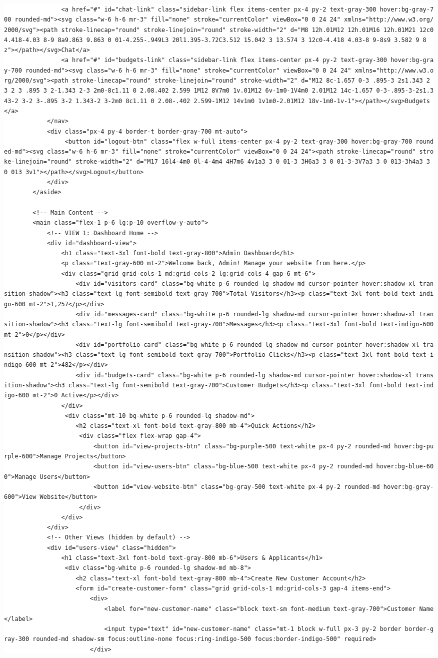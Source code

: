                     <a href="#" id="chat-link" class="sidebar-link flex items-center px-4 py-2 text-gray-300 hover:bg-gray-700 rounded-md"><svg class="w-6 h-6 mr-3" fill="none" stroke="currentColor" viewBox="0 0 24 24" xmlns="http://www.w3.org/2000/svg"><path stroke-linecap="round" stroke-linejoin="round" stroke-width="2" d="M8 12h.01M12 12h.01M16 12h.01M21 12c0 4.418-4.03 8-9 8a9.863 9.863 0 01-4.255-.949L3 20l1.395-3.72C3.512 15.042 3 13.574 3 12c0-4.418 4.03-8 9-8s9 3.582 9 8z"></path></svg>Chat</a>
                    <a href="#" id="budgets-link" class="sidebar-link flex items-center px-4 py-2 text-gray-300 hover:bg-gray-700 rounded-md"><svg class="w-6 h-6 mr-3" fill="none" stroke="currentColor" viewBox="0 0 24 24" xmlns="http://www.w3.org/2000/svg"><path stroke-linecap="round" stroke-linejoin="round" stroke-width="2" d="M12 8c-1.657 0-3 .895-3 2s1.343 2 3 2 3 .895 3 2-1.343 2-3 2m0-8c1.11 0 2.08.402 2.599 1M12 8V7m0 1v.01M12 6v-1m0-1V4m0 2.01M12 14c-1.657 0-3-.895-3-2s1.343-2 3-2 3-.895 3-2 1.343-2 3-2m0 8c1.11 0 2.08-.402 2.599-1M12 14v1m0 1v1m0-2.01M12 18v-1m0-1v-1"></path></svg>Budgets</a>
                </nav>
                <div class="px-4 py-4 border-t border-gray-700 mt-auto">
                     <button id="logout-btn" class="flex w-full items-center px-4 py-2 text-gray-300 hover:bg-gray-700 rounded-md"><svg class="w-6 h-6 mr-3" fill="none" stroke="currentColor" viewBox="0 0 24 24"><path stroke-linecap="round" stroke-linejoin="round" stroke-width="2" d="M17 16l4-4m0 0l-4-4m4 4H7m6 4v1a3 3 0 01-3 3H6a3 3 0 01-3-3V7a3 3 0 013-3h4a3 3 0 013 3v1"></path></svg>Logout</button>
                </div>
            </aside>

            <!-- Main Content -->
            <main class="flex-1 p-6 lg:p-10 overflow-y-auto">
                <!-- VIEW 1: Dashboard Home -->
                <div id="dashboard-view">
                    <h1 class="text-3xl font-bold text-gray-800">Admin Dashboard</h1>
                    <p class="text-gray-600 mt-2">Welcome back, Admin! Manage your website from here.</p>
                    <div class="grid grid-cols-1 md:grid-cols-2 lg:grid-cols-4 gap-6 mt-6">
                        <div id="visitors-card" class="bg-white p-6 rounded-lg shadow-md cursor-pointer hover:shadow-xl transition-shadow"><h3 class="text-lg font-semibold text-gray-700">Total Visitors</h3><p class="text-3xl font-bold text-indigo-600 mt-2">1,257</p></div>
                        <div id="messages-card" class="bg-white p-6 rounded-lg shadow-md cursor-pointer hover:shadow-xl transition-shadow"><h3 class="text-lg font-semibold text-gray-700">Messages</h3><p class="text-3xl font-bold text-indigo-600 mt-2">0</p></div>
                        <div id="portfolio-card" class="bg-white p-6 rounded-lg shadow-md cursor-pointer hover:shadow-xl transition-shadow"><h3 class="text-lg font-semibold text-gray-700">Portfolio Clicks</h3><p class="text-3xl font-bold text-indigo-600 mt-2">482</p></div>
                        <div id="budgets-card" class="bg-white p-6 rounded-lg shadow-md cursor-pointer hover:shadow-xl transition-shadow"><h3 class="text-lg font-semibold text-gray-700">Customer Budgets</h3><p class="text-3xl font-bold text-indigo-600 mt-2">0 Active</p></div>
                    </div>
                     <div class="mt-10 bg-white p-6 rounded-lg shadow-md">
                        <h2 class="text-xl font-bold text-gray-800 mb-4">Quick Actions</h2>
                         <div class="flex flex-wrap gap-4">
                             <button id="view-projects-btn" class="bg-purple-500 text-white px-4 py-2 rounded-md hover:bg-purple-600">Manage Projects</button>
                             <button id="view-users-btn" class="bg-blue-500 text-white px-4 py-2 rounded-md hover:bg-blue-600">Manage Users</button>
                             <button id="view-website-btn" class="bg-gray-500 text-white px-4 py-2 rounded-md hover:bg-gray-600">View Website</button>
                         </div>
                    </div>
                </div>
                <!-- Other Views (hidden by default) -->
                <div id="users-view" class="hidden">
                    <h1 class="text-3xl font-bold text-gray-800 mb-6">Users & Applicants</h1>
                     <div class="bg-white p-6 rounded-lg shadow-md mb-8">
                        <h2 class="text-xl font-bold text-gray-800 mb-4">Create New Customer Account</h2>
                        <form id="create-customer-form" class="grid grid-cols-1 md:grid-cols-3 gap-4 items-end">
                            <div>
                                <label for="new-customer-name" class="block text-sm font-medium text-gray-700">Customer Name</label>
                                <input type="text" id="new-customer-name" class="mt-1 block w-full px-3 py-2 border border-gray-300 rounded-md shadow-sm focus:outline-none focus:ring-indigo-500 focus:border-indigo-500" required>
                            </div>